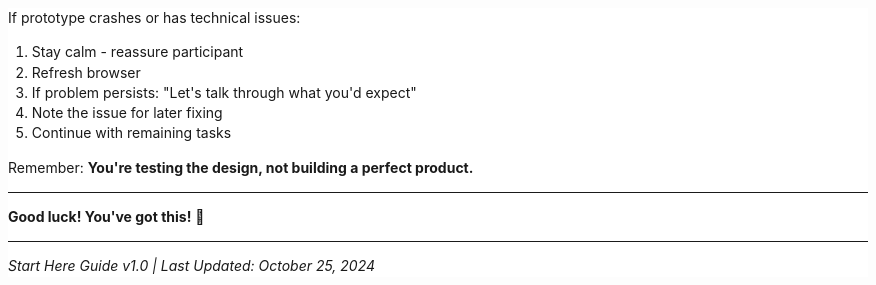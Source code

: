 If prototype crashes or has technical issues:
1. Stay calm - reassure participant
2. Refresh browser
3. If problem persists: "Let's talk through what you'd expect"
4. Note the issue for later fixing
5. Continue with remaining tasks

Remember: **You're testing the design, not building a perfect product.**

---

**Good luck! You've got this!** 🎉

---

*Start Here Guide v1.0 | Last Updated: October 25, 2024*
